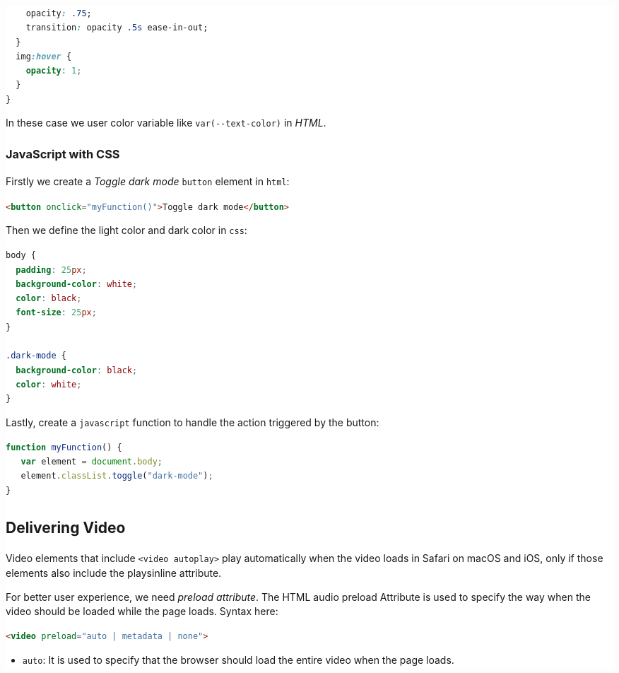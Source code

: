 ```css
    opacity: .75;
    transition: opacity .5s ease-in-out;
  }
  img:hover {
    opacity: 1;
  }
}
```

In these case we user color variable like `var(--text-color)` in _HTML_.

### JavaScript with CSS

Firstly we create a _Toggle dark mode_ `button` element in `html`:

```html
<button onclick="myFunction()">Toggle dark mode</button>
```
Then we define the light color and dark color in `css`:

```css
body {
  padding: 25px;
  background-color: white;
  color: black;
  font-size: 25px;
}

.dark-mode {
  background-color: black;
  color: white;
}
```

Lastly, create a `javascript` function to handle the action triggered by the button:

```js
function myFunction() {
   var element = document.body;
   element.classList.toggle("dark-mode");
}
```

## Delivering Video

Video elements that include `<video autoplay>` play automatically when the video loads in Safari on macOS and iOS, only if those elements also include the playsinline attribute.

For better user experience, we need *preload attribute*. The HTML audio preload Attribute is used to specify the way when the video should be loaded while the page loads. Syntax here:

```html
<video preload="auto | metadata | none"> 
```

- `auto`: It is used to specify that the browser should load the entire video when the page loads.
  